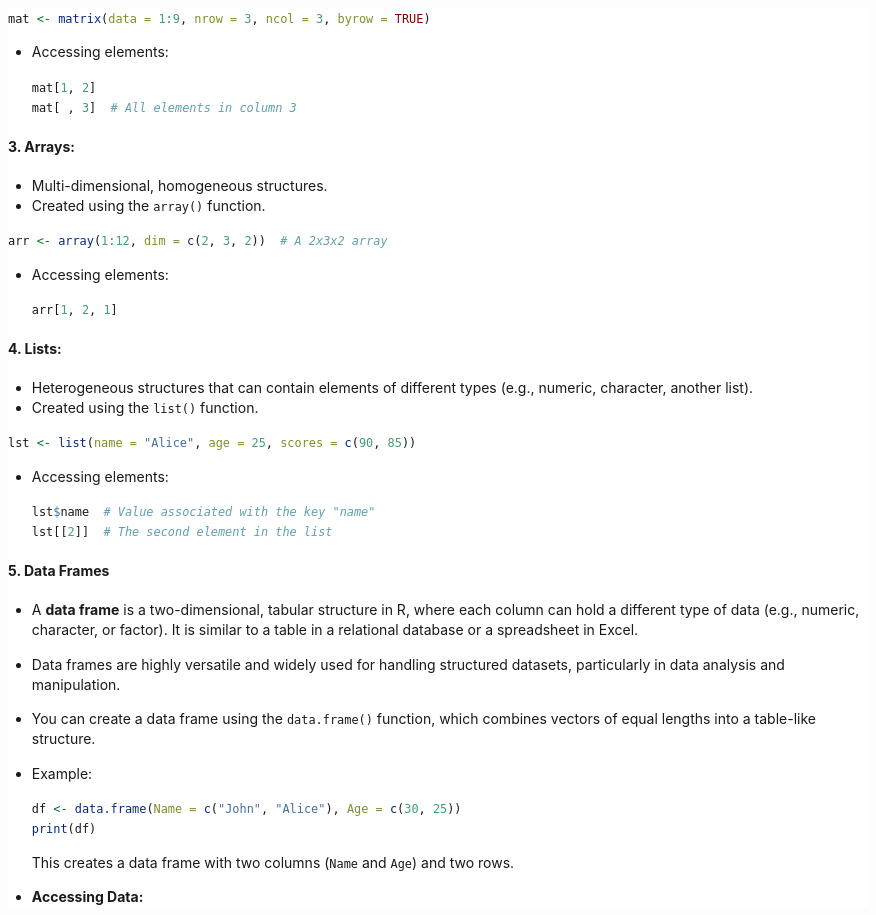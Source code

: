 ```R
mat <- matrix(data = 1:9, nrow = 3, ncol = 3, byrow = TRUE)
```

- Accessing elements:
  ```R
  mat[1, 2]
  mat[ , 3]  # All elements in column 3
  ```

#### 3. **Arrays**:

- Multi-dimensional, homogeneous structures.
- Created using the `array()` function.

```R
arr <- array(1:12, dim = c(2, 3, 2))  # A 2x3x2 array
```

- Accessing elements:
  ```R
  arr[1, 2, 1]
  ```

#### 4. **Lists**:

- Heterogeneous structures that can contain elements of different types (e.g., numeric, character, another list).
- Created using the `list()` function.

```R
lst <- list(name = "Alice", age = 25, scores = c(90, 85))
```

- Accessing elements:
  ```R
  lst$name  # Value associated with the key "name"
  lst[[2]]  # The second element in the list
  ```

#### 5. **Data Frames**

- A **data frame** is a two-dimensional, tabular structure in R, where each column can hold a different type of data (e.g., numeric, character, or factor). It is similar to a table in a relational database or a spreadsheet in Excel.
- Data frames are highly versatile and widely used for handling structured datasets, particularly in data analysis and manipulation.
- You can create a data frame using the `data.frame()` function, which combines vectors of equal lengths into a table-like structure.
- Example:

  ```R
  df <- data.frame(Name = c("John", "Alice"), Age = c(30, 25))
  print(df)
  ```

  This creates a data frame with two columns (`Name` and `Age`) and two rows.

- **Accessing Data:**
